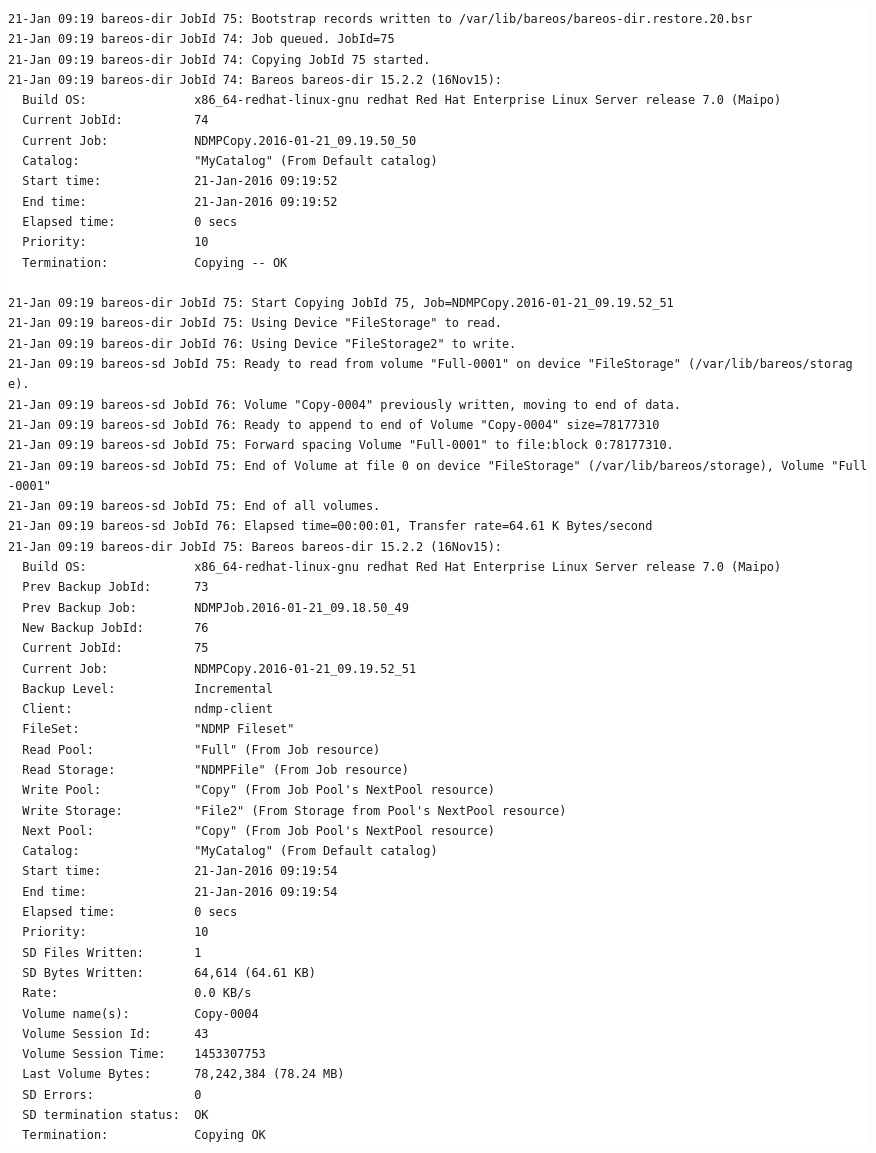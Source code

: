 ```
21-Jan 09:19 bareos-dir JobId 75: Bootstrap records written to /var/lib/bareos/bareos-dir.restore.20.bsr
21-Jan 09:19 bareos-dir JobId 74: Job queued. JobId=75
21-Jan 09:19 bareos-dir JobId 74: Copying JobId 75 started.
21-Jan 09:19 bareos-dir JobId 74: Bareos bareos-dir 15.2.2 (16Nov15):
  Build OS:               x86_64-redhat-linux-gnu redhat Red Hat Enterprise Linux Server release 7.0 (Maipo)
  Current JobId:          74
  Current Job:            NDMPCopy.2016-01-21_09.19.50_50
  Catalog:                "MyCatalog" (From Default catalog)
  Start time:             21-Jan-2016 09:19:52
  End time:               21-Jan-2016 09:19:52
  Elapsed time:           0 secs
  Priority:               10
  Termination:            Copying -- OK

21-Jan 09:19 bareos-dir JobId 75: Start Copying JobId 75, Job=NDMPCopy.2016-01-21_09.19.52_51
21-Jan 09:19 bareos-dir JobId 75: Using Device "FileStorage" to read.
21-Jan 09:19 bareos-dir JobId 76: Using Device "FileStorage2" to write.
21-Jan 09:19 bareos-sd JobId 75: Ready to read from volume "Full-0001" on device "FileStorage" (/var/lib/bareos/storage).
21-Jan 09:19 bareos-sd JobId 76: Volume "Copy-0004" previously written, moving to end of data.
21-Jan 09:19 bareos-sd JobId 76: Ready to append to end of Volume "Copy-0004" size=78177310
21-Jan 09:19 bareos-sd JobId 75: Forward spacing Volume "Full-0001" to file:block 0:78177310.
21-Jan 09:19 bareos-sd JobId 75: End of Volume at file 0 on device "FileStorage" (/var/lib/bareos/storage), Volume "Full-0001"
21-Jan 09:19 bareos-sd JobId 75: End of all volumes.
21-Jan 09:19 bareos-sd JobId 76: Elapsed time=00:00:01, Transfer rate=64.61 K Bytes/second
21-Jan 09:19 bareos-dir JobId 75: Bareos bareos-dir 15.2.2 (16Nov15):
  Build OS:               x86_64-redhat-linux-gnu redhat Red Hat Enterprise Linux Server release 7.0 (Maipo)
  Prev Backup JobId:      73
  Prev Backup Job:        NDMPJob.2016-01-21_09.18.50_49
  New Backup JobId:       76
  Current JobId:          75
  Current Job:            NDMPCopy.2016-01-21_09.19.52_51
  Backup Level:           Incremental
  Client:                 ndmp-client
  FileSet:                "NDMP Fileset"
  Read Pool:              "Full" (From Job resource)
  Read Storage:           "NDMPFile" (From Job resource)
  Write Pool:             "Copy" (From Job Pool's NextPool resource)
  Write Storage:          "File2" (From Storage from Pool's NextPool resource)
  Next Pool:              "Copy" (From Job Pool's NextPool resource)
  Catalog:                "MyCatalog" (From Default catalog)
  Start time:             21-Jan-2016 09:19:54
  End time:               21-Jan-2016 09:19:54
  Elapsed time:           0 secs
  Priority:               10
  SD Files Written:       1
  SD Bytes Written:       64,614 (64.61 KB)
  Rate:                   0.0 KB/s
  Volume name(s):         Copy-0004
  Volume Session Id:      43
  Volume Session Time:    1453307753
  Last Volume Bytes:      78,242,384 (78.24 MB)
  SD Errors:              0
  SD termination status:  OK
  Termination:            Copying OK
```
